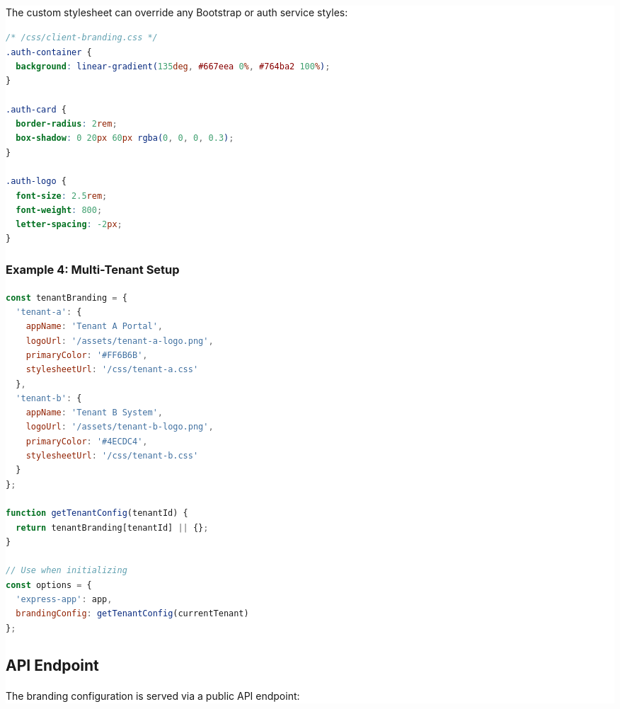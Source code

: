 The custom stylesheet can override any Bootstrap or auth service styles:

```css
/* /css/client-branding.css */
.auth-container {
  background: linear-gradient(135deg, #667eea 0%, #764ba2 100%);
}

.auth-card {
  border-radius: 2rem;
  box-shadow: 0 20px 60px rgba(0, 0, 0, 0.3);
}

.auth-logo {
  font-size: 2.5rem;
  font-weight: 800;
  letter-spacing: -2px;
}
```

### Example 4: Multi-Tenant Setup

```javascript
const tenantBranding = {
  'tenant-a': {
    appName: 'Tenant A Portal',
    logoUrl: '/assets/tenant-a-logo.png',
    primaryColor: '#FF6B6B',
    stylesheetUrl: '/css/tenant-a.css'
  },
  'tenant-b': {
    appName: 'Tenant B System',
    logoUrl: '/assets/tenant-b-logo.png',
    primaryColor: '#4ECDC4',
    stylesheetUrl: '/css/tenant-b.css'
  }
};

function getTenantConfig(tenantId) {
  return tenantBranding[tenantId] || {};
}

// Use when initializing
const options = {
  'express-app': app,
  brandingConfig: getTenantConfig(currentTenant)
};
```

## API Endpoint

The branding configuration is served via a public API endpoint:
